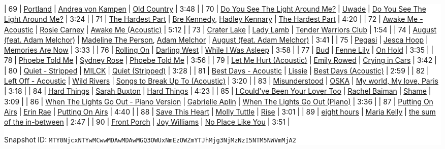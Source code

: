 | 69 | [Portland](https://open.spotify.com/track/1eDkdK7CVn0NRAvKM6xBiY) | [Andrea von Kampen](https://open.spotify.com/artist/6ps9u0MZquDDBReh8XuBeY) | [Old Country](https://open.spotify.com/album/39SFOAucYDD4aYKJ6Ymza9) | 3:48 |
| 70 | [Do You See The Light Around Me?](https://open.spotify.com/track/6pPfKmVvvu1ztJxqvpQ4Vm) | [Uwade](https://open.spotify.com/artist/57qPRqUfnRY0KJtO5lrjWL) | [Do You See The Light Around Me?](https://open.spotify.com/album/4ryLljFHWYTslwrz8l0UTK) | 3:24 |
| 71 | [The Hardest Part](https://open.spotify.com/track/31CqZPvgv8VwjQK2jcLSEn) | [Bre Kennedy](https://open.spotify.com/artist/61oqMHI8QuFrE5Qt91uJAj), [Hadley Kennary](https://open.spotify.com/artist/2Iskp0KzBnBOBDKrQbHo6f) | [The Hardest Part](https://open.spotify.com/album/3dlzxTH49iYilF7cLV1LK3) | 4:20 |
| 72 | [Awake Me \- Acoustic](https://open.spotify.com/track/5XrJkrEfUx0UeTWzQeqO1k) | [Rosie Carney](https://open.spotify.com/artist/3Aut8hgiqZSy2qmJluZMU9) | [Awake Me \(Acoustic\)](https://open.spotify.com/album/78Du9LnVvLDyWbISr3dSCR) | 5:12 |
| 73 | [Crater Lake](https://open.spotify.com/track/7K0QvWgBNLf52UHhJxDJD0) | [Lady Lamb](https://open.spotify.com/artist/2wunbYU5KWrpI7RCRBkwF0) | [Tender Warriors Club](https://open.spotify.com/album/1RLAlQJk8qjwmd32hManwM) | 1:54 |
| 74 | [August \(feat\. Adam Melchor\)](https://open.spotify.com/track/2i650Qa2Mw4brCjxulbacC) | [Madeline The Person](https://open.spotify.com/artist/79GARbspzW3V7Kb07hTLoY), [Adam Melchor](https://open.spotify.com/artist/54tv11ndFfiqXiR03PwdlB) | [August \(feat\. Adam Melchor\)](https://open.spotify.com/album/7rCjzf8hQdihYpq1NbWAJn) | 3:41 |
| 75 | [Pegasi](https://open.spotify.com/track/2meI5rJH6LtLQ5cuNdje5g) | [Jesca Hoop](https://open.spotify.com/artist/0fqE57gXXTTqxXlFYVNG2u) | [Memories Are Now](https://open.spotify.com/album/3kDXlfIujTkCsbgmjy0Jwo) | 3:33 |
| 76 | [Rolling On](https://open.spotify.com/track/4kOLAEpK2YKpcMMnjVdiXy) | [Darling West](https://open.spotify.com/artist/0mKLP9jGn5eAZDlaq7UYQY) | [While I Was Asleep](https://open.spotify.com/album/7jQ7ceeE30vZUGibxHNWVc) | 3:58 |
| 77 | [Bud](https://open.spotify.com/track/2RB1ZrPDJe4kH2FhRcEzdO) | [Fenne Lily](https://open.spotify.com/artist/7iPH2BRBF9wKa6ljxvdext) | [On Hold](https://open.spotify.com/album/1uvisLwZwDzXoMhbk9POzZ) | 3:35 |
| 78 | [Phoebe Told Me](https://open.spotify.com/track/6ZkrNW7ER27c4TtFckZ7xg) | [Sydney Rose](https://open.spotify.com/artist/5vx4pDmiFDyKMhuOIgpiRv) | [Phoebe Told Me](https://open.spotify.com/album/3uGP2UKICbNUs08mUe55yo) | 3:56 |
| 79 | [Let Me Hurt \(Acoustic\)](https://open.spotify.com/track/5lCYavZeZIbkVMyiukdTJx) | [Emily Rowed](https://open.spotify.com/artist/0f1BcubFYDkGOTA0bJ0u1w) | [Crying in Cars](https://open.spotify.com/album/4uJrophYlBcAfwQXI6uDlf) | 3:42 |
| 80 | [Quiet \- Stripped](https://open.spotify.com/track/60oCAd3gei66GObniGX4wV) | [MILCK](https://open.spotify.com/artist/62lirbb6qJs4VOGpdCNHK8) | [Quiet \(Stripped\)](https://open.spotify.com/album/4dqLW8pQA05EoWHZtrlWPi) | 3:28 |
| 81 | [Best Days \- Acoustic](https://open.spotify.com/track/38sCPCcv3QjWl0NslC5KtW) | [Lissie](https://open.spotify.com/artist/3j4FHbC5zwmYGJ7r0ZgaMt) | [Best Days \(Acoustic\)](https://open.spotify.com/album/0Hg3xaDMtD4heeBIutwMSV) | 2:59 |
| 82 | [Left Off \- Acoustic](https://open.spotify.com/track/5Ev04kROb2YoEVP4QYOHuh) | [Wild Rivers](https://open.spotify.com/artist/59sBwR0jPSTrbMtuTkRPN5) | [Songs to Break Up To \(Acoustic\)](https://open.spotify.com/album/0sXJ4r2XZwc0hzDXJsjsuw) | 3:20 |
| 83 | [Misunderstood](https://open.spotify.com/track/0NjexykT4mTFDYGnGLFFby) | [OSKA](https://open.spotify.com/artist/4aT85lix0NSNB6w9Ozzksq) | [My world, My love, Paris](https://open.spotify.com/album/5JfXfZ4EsG8JhWobtgjAdQ) | 3:18 |
| 84 | [Hard Things](https://open.spotify.com/track/61e2c3NqK905WM3Hi7ZvYK) | [Sarah Buxton](https://open.spotify.com/artist/2xTlb6eueddQmWsxImpDbP) | [Hard Things](https://open.spotify.com/album/4mj6XqOhQggJgFnjJwlRTH) | 4:23 |
| 85 | [I Could've Been Your Lover Too](https://open.spotify.com/track/5nrs3jelIOV5r9rro24cKA) | [Rachel Baiman](https://open.spotify.com/artist/2tT6zyEbGIc7bpJHMdOrEs) | [Shame](https://open.spotify.com/album/1j0FUqFiWgEkJsDLPMIaGG) | 3:09 |
| 86 | [When The Lights Go Out \- Piano Version](https://open.spotify.com/track/65qUxWlmERiGKra1tteQyB) | [Gabrielle Aplin](https://open.spotify.com/artist/3w6zswp5THsSKYLICUbDTZ) | [When The Lights Go Out \(Piano\)](https://open.spotify.com/album/1wJymTwoSi9WFWkLwlc0P6) | 3:36 |
| 87 | [Putting On Airs](https://open.spotify.com/track/0fRulaanc2K4rmlPhh2MBe) | [Erin Rae](https://open.spotify.com/artist/167VlZ0C0ewQbgKexRFcs6) | [Putting On Airs](https://open.spotify.com/album/5y03U2xxe0NBrI5KSr2jGK) | 4:40 |
| 88 | [Save This Heart](https://open.spotify.com/track/5B1KYVaGIsI7v7LZYbXWI8) | [Molly Tuttle](https://open.spotify.com/artist/4LX0KCPnH7gvxEbVXqXmAE) | [Rise](https://open.spotify.com/album/3rUBCaC8gHZH4yrGWsYZRb) | 3:01 |
| 89 | [eight hours](https://open.spotify.com/track/0EUVAn6PdL49jH8B51c2mv) | [Maria Kelly](https://open.spotify.com/artist/15MkO1zSQcHtjObfkiEUaV) | [the sum of the in\-between](https://open.spotify.com/album/1LpPbZjlohmRPWtzSQMPNQ) | 2:47 |
| 90 | [Front Porch](https://open.spotify.com/track/21tFgyx6DR8YmfqNQ7cwSP) | [Joy Williams](https://open.spotify.com/artist/4TCXgdDPm10ensLNCVnIYa) | [No Place Like You](https://open.spotify.com/album/5RFamNorVM8vDpnyTTEoOr) | 3:51 |

Snapshot ID: `MTY0NjcxNTYwMCwwMDAwMDAwMGQ3OWUxNmEzOWZmYTJhMjg3NjMzNzI5NTM5NWVmMjA2`
